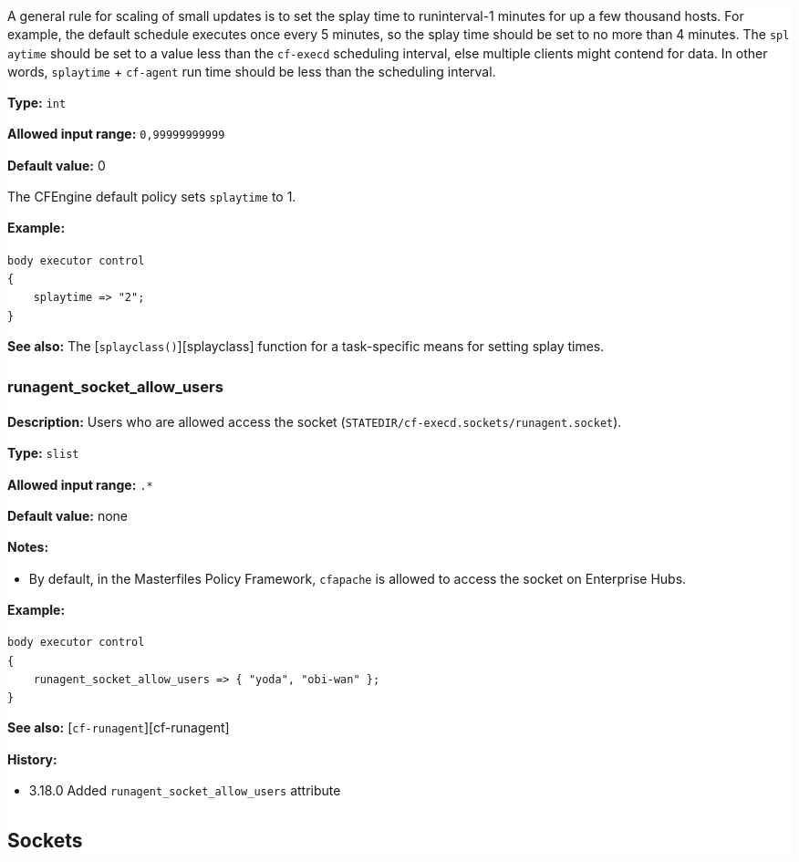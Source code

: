 A general rule for scaling of small updates is to set the splay time to
runinterval-1 minutes for up a few thousand hosts. For example, the default
schedule executes once every 5 minutes, so the splay time should be set to no
more than 4 minutes. The `splaytime` should be set to a value less than the
`cf-execd` scheduling interval, else multiple clients might contend for data.
In other words, `splaytime` + `cf-agent` run time should be less than the
scheduling interval.

**Type:** `int`

**Allowed input range:** `0,99999999999`

**Default value:** 0

The CFEngine default policy sets `splaytime` to 1.

**Example:**

```cf3
body executor control
{
    splaytime => "2";
}
```

**See also:** The [`splayclass()`][splayclass] function for a task-specific
means for setting splay times.

### runagent_socket_allow_users

**Description:** Users who are allowed access the socket (`STATEDIR/cf-execd.sockets/runagent.socket`).

**Type:** `slist`

**Allowed input range:** `.*`

**Default value:** none

**Notes:**

- By default, in the Masterfiles Policy Framework, `cfapache` is allowed to access the socket on Enterprise Hubs.

**Example:**

```cf3
body executor control
{
    runagent_socket_allow_users => { "yoda", "obi-wan" };
}
```

**See also:** [`cf-runagent`][cf-runagent]

**History:**

- 3.18.0 Added `runagent_socket_allow_users` attribute

## Sockets

